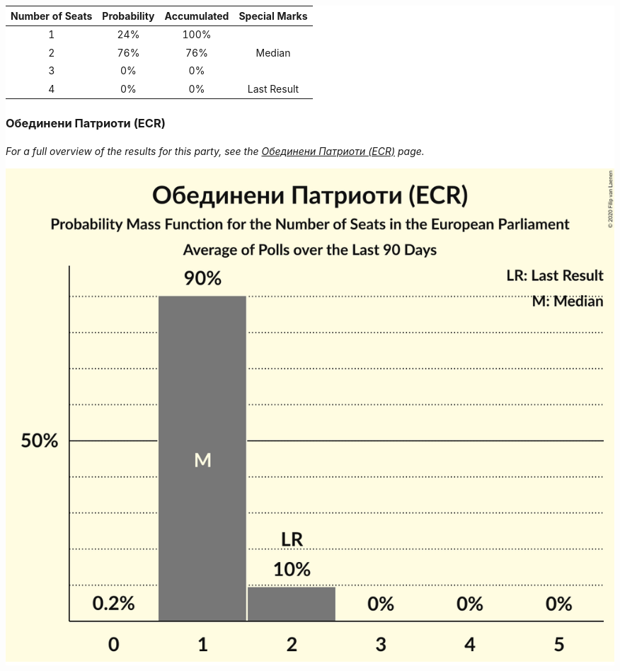 | Number of Seats | Probability | Accumulated | Special Marks |
|:---------------:|:-----------:|:-----------:|:-------------:|
| 1 | 24% | 100% |  |
| 2 | 76% | 76% | Median |
| 3 | 0% | 0% |  |
| 4 | 0% | 0% | Last Result |

### Обединени Патриоти (ECR)

*For a full overview of the results for this party, see the [Обединени Патриоти (ECR)](party-обединенипатриотиecr.html) page.*

![Graph with seats probability mass function not yet produced](average-2020-07-31-seats-pmf-обединенипатриотиecr.png "Seats Probability Mass Function")
